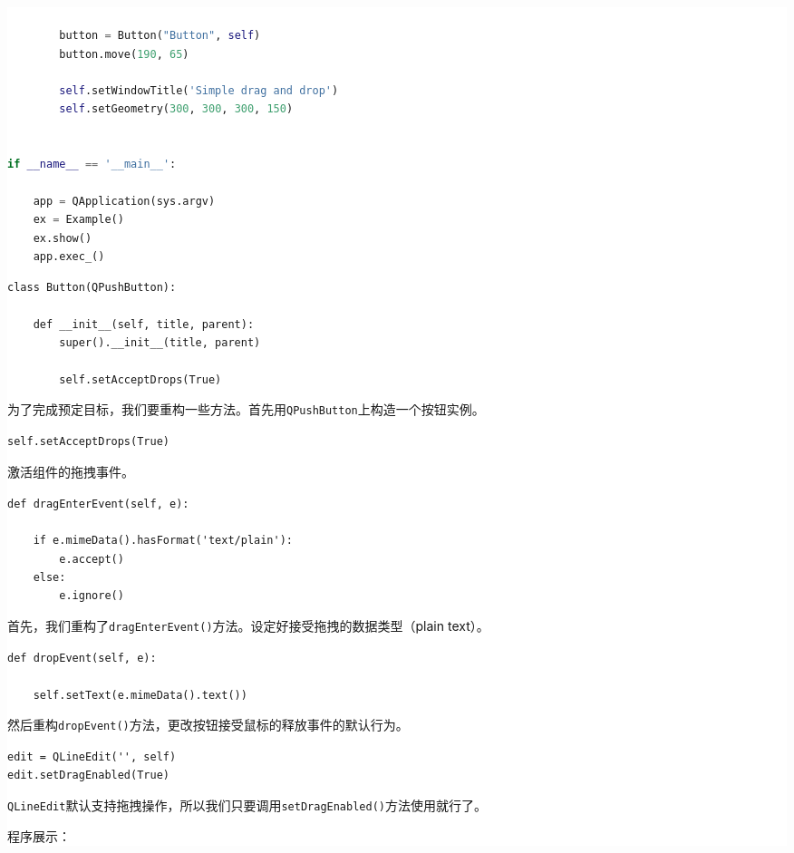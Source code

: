 ```python

        button = Button("Button", self)
        button.move(190, 65)
        
        self.setWindowTitle('Simple drag and drop')
        self.setGeometry(300, 300, 300, 150)


if __name__ == '__main__':
  
    app = QApplication(sys.argv)
    ex = Example()
    ex.show()
    app.exec_()
```

```
class Button(QPushButton):
  
    def __init__(self, title, parent):
        super().__init__(title, parent)
        
        self.setAcceptDrops(True)
```
为了完成预定目标，我们要重构一些方法。首先用`QPushButton`上构造一个按钮实例。

```
self.setAcceptDrops(True)
```
激活组件的拖拽事件。

```
def dragEnterEvent(self, e):
    
    if e.mimeData().hasFormat('text/plain'):
        e.accept()
    else:
        e.ignore() 
```
首先，我们重构了`dragEnterEvent()`方法。设定好接受拖拽的数据类型（plain text）。

```
def dropEvent(self, e):

    self.setText(e.mimeData().text()) 
```
然后重构`dropEvent()`方法，更改按钮接受鼠标的释放事件的默认行为。

```
edit = QLineEdit('', self)
edit.setDragEnabled(True)
```
`QLineEdit`默认支持拖拽操作，所以我们只要调用`setDragEnabled()`方法使用就行了。

程序展示：
